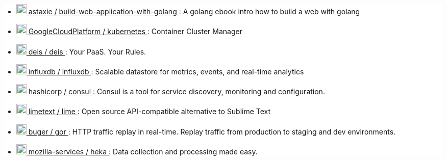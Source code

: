 * <img src='https://avatars1.githubusercontent.com/u/233907?v=2&s=40' height='20' width='20'>[
      astaxie
      /
      build-web-application-with-golang
](https://github.com/astaxie/build-web-application-with-golang): 
      A golang ebook intro how to build a web with golang
    
* <img src='https://avatars0.githubusercontent.com/u/647318?v=2&s=40' height='20' width='20'>[
      GoogleCloudPlatform
      /
      kubernetes
](https://github.com/GoogleCloudPlatform/kubernetes): 
      Container Cluster Manager
    
* <img src='https://avatars3.githubusercontent.com/u/73019?v=2&s=40' height='20' width='20'>[
      deis
      /
      deis
](https://github.com/deis/deis): 
      Your PaaS. Your Rules. 
    
* <img src='https://avatars3.githubusercontent.com/u/297621?v=2&s=40' height='20' width='20'>[
      influxdb
      /
      influxdb
](https://github.com/influxdb/influxdb): 
      Scalable datastore for metrics, events, and real-time analytics
    
* <img src='https://avatars1.githubusercontent.com/u/592032?v=2&s=40' height='20' width='20'>[
      hashicorp
      /
      consul
](https://github.com/hashicorp/consul): 
      Consul is a tool for service discovery, monitoring and configuration.
    
* <img src='https://avatars2.githubusercontent.com/u/1230389?v=2&s=40' height='20' width='20'>[
      limetext
      /
      lime
](https://github.com/limetext/lime): 
      Open source API-compatible alternative to Sublime Text
    
* <img src='https://avatars1.githubusercontent.com/u/14009?v=2&s=40' height='20' width='20'>[
      buger
      /
      gor
](https://github.com/buger/gor): 
      HTTP traffic replay in real-time. Replay traffic from production to staging and dev environments.  
    
* <img src='https://avatars0.githubusercontent.com/u/151364?v=2&s=40' height='20' width='20'>[
      mozilla-services
      /
      heka
](https://github.com/mozilla-services/heka): 
      Data collection and processing made easy.
    